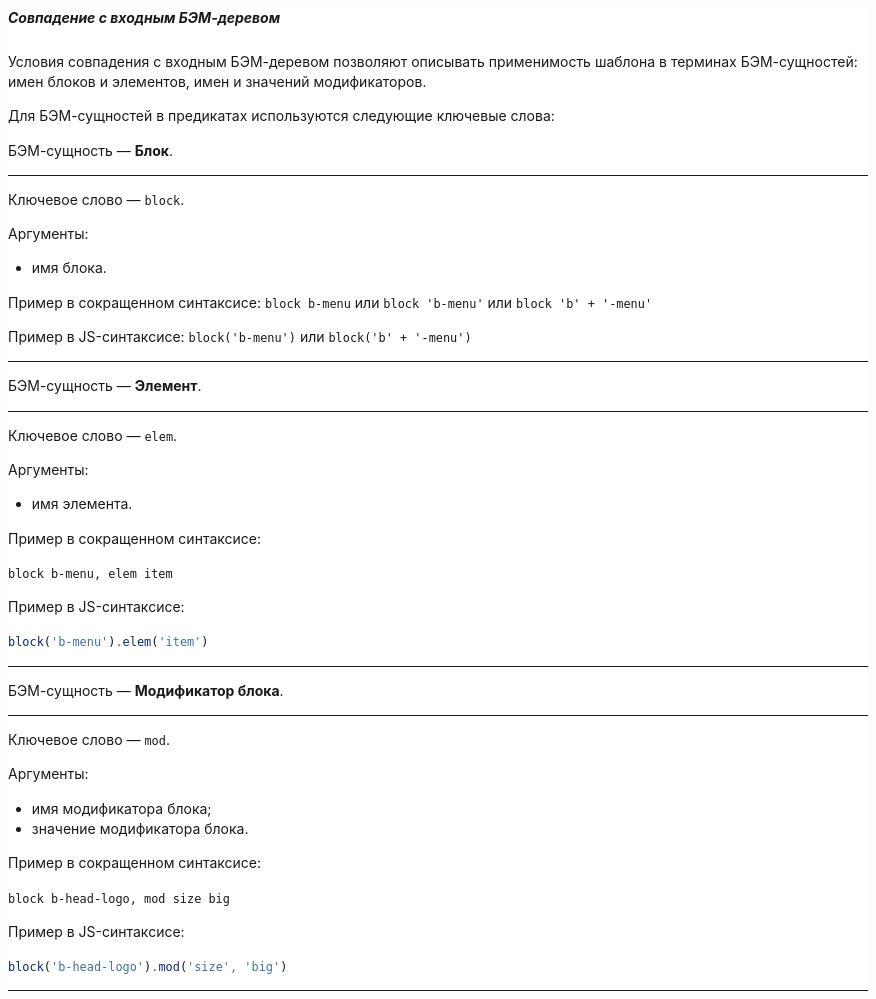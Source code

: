 ##### Совпадение с входным БЭМ-деревом
Условия совпадения с входным БЭМ-деревом позволяют описывать применимость шаблона в терминах БЭМ-сущностей: имен блоков и элементов, имен и значений модификаторов.

Для БЭМ-сущностей в предикатах используются следующие ключевые слова:

БЭМ-сущность — **Блок**.
***

Ключевое слово — `block`.

Аргументы:
* имя блока.

Пример в сокращенном синтаксисе:
`block b-menu` или `block 'b-menu'` или `block 'b' + '-menu'`


Пример в JS-синтаксисе:
`block('b-menu')` или `block('b' + '-menu')`


***


БЭМ-сущность — **Элемент**.
***

Ключевое слово — `elem`.


Аргументы:
* имя элемента.

Пример в сокращенном синтаксисе:
```
block b-menu, elem item
```

Пример в JS-синтаксисе:
```js
block('b-menu').elem('item')
```
***


БЭМ-сущность — **Модификатор блока**.
***

Ключевое слово — `mod`.

Аргументы:
* имя модификатора блока;
* значение модификатора блока.

Пример в сокращенном синтаксисе:
```
block b-head-logo, mod size big
```

Пример в JS-синтаксисе:
```js
block('b-head-logo').mod('size', 'big')
```
***
